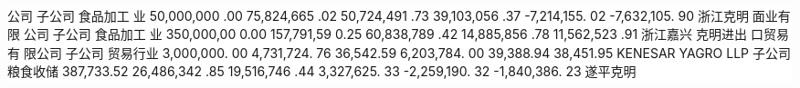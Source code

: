 公司
子公司
食品加工
业
50,000,000
.00
75,824,665
.02
50,724,491
.73
39,103,056
.37
-7,214,155.
02
-7,632,105.
90
浙江克明
面业有限
公司
子公司
食品加工
业
350,000,00
0.00
157,791,59
0.25
60,838,789
.42
14,885,856
.78
11,562,523
.91
浙江嘉兴
克明进出
口贸易有
限公司
子公司
贸易行业
3,000,000.
00
4,731,724.
76
36,542.59
6,203,784.
00
39,388.94
38,451.95
KENESAR
YAGRO
LLP
子公司
粮食收储
387,733.52
26,486,342
.85
19,516,746
.44
3,327,625.
33
-2,259,190.
32
-1,840,386.
23
遂平克明